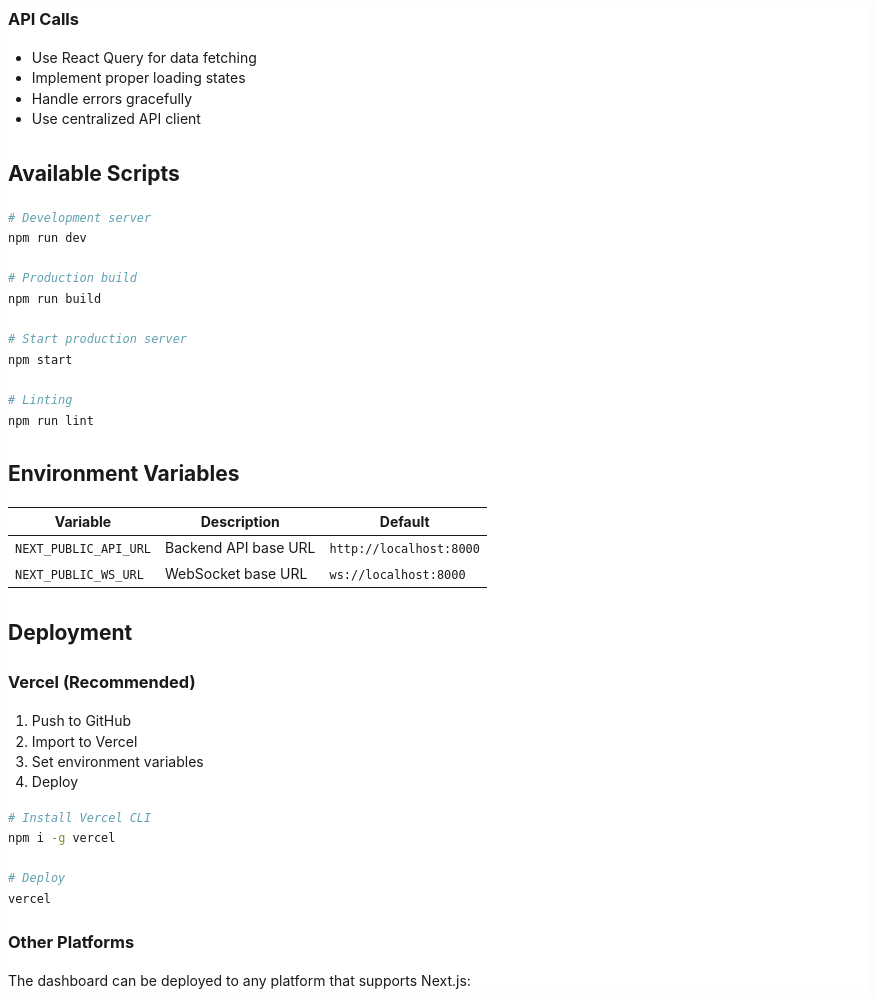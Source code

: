 ### API Calls

- Use React Query for data fetching
- Implement proper loading states
- Handle errors gracefully
- Use centralized API client

## Available Scripts

```bash
# Development server
npm run dev

# Production build
npm run build

# Start production server
npm start

# Linting
npm run lint
```

## Environment Variables

| Variable              | Description          | Default                 |
| --------------------- | -------------------- | ----------------------- |
| `NEXT_PUBLIC_API_URL` | Backend API base URL | `http://localhost:8000` |
| `NEXT_PUBLIC_WS_URL`  | WebSocket base URL   | `ws://localhost:8000`   |

## Deployment

### Vercel (Recommended)

1. Push to GitHub
2. Import to Vercel
3. Set environment variables
4. Deploy

```bash
# Install Vercel CLI
npm i -g vercel

# Deploy
vercel
```

### Other Platforms

The dashboard can be deployed to any platform that supports Next.js:
